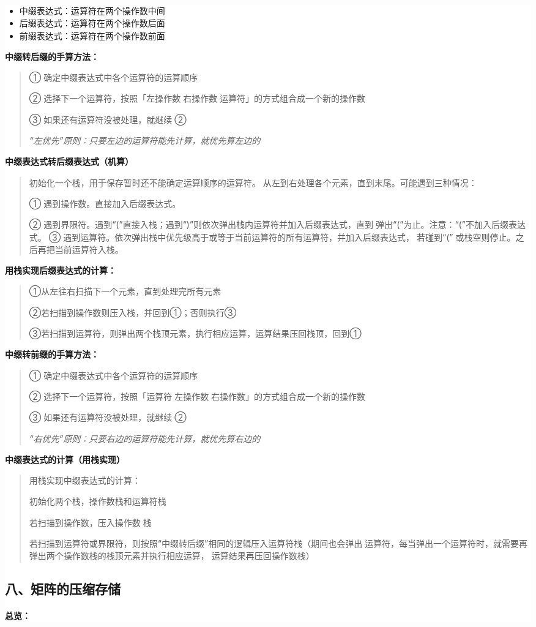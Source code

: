 + 中缀表达式：运算符在两个操作数中间
+ 后缀表达式：运算符在两个操作数后面
+ 前缀表达式：运算符在两个操作数前面

**中缀转后缀的手算方法：** 

> ① 确定中缀表达式中各个运算符的运算顺序 
>
> ② 选择下一个运算符，按照「左操作数 右操作数 运算符」的方式组合成一个新的操作数 
>
> ③ 如果还有运算符没被处理，就继续 ②
>
> *“左优先”原则：只要左边的运算符能先计算，就优先算左边的*

**中缀表达式转后缀表达式（机算）**

> 初始化一个栈，用于保存暂时还不能确定运算顺序的运算符。 从左到右处理各个元素，直到末尾。可能遇到三种情况： 
>
> ① 遇到操作数。直接加入后缀表达式。 
>
> ② 遇到界限符。遇到“(”直接入栈；遇到“)”则依次弹出栈内运算符并加入后缀表达式，直到 弹出“(”为止。注意：“(”不加入后缀表达式。 ③ 遇到运算符。依次弹出栈中优先级高于或等于当前运算符的所有运算符，并加入后缀表达式， 若碰到“(” 或栈空则停止。之后再把当前运算符入栈。

**用栈实现后缀表达式的计算：** 

> ①从左往右扫描下一个元素，直到处理完所有元素 
>
> ②若扫描到操作数则压入栈，并回到①；否则执行③ 
>
> ③若扫描到运算符，则弹出两个栈顶元素，执行相应运算，运算结果压回栈顶，回到①

**中缀转前缀的手算方法：** 

> ① 确定中缀表达式中各个运算符的运算顺序 
>
> ② 选择下一个运算符，按照「运算符 左操作数 右操作数」的方式组合成一个新的操作数 
>
> ③ 如果还有运算符没被处理，就继续 ②
>
> *“右优先”原则：只要右边的运算符能先计算，就优先算右边的*

**中缀表达式的计算（用栈实现）**

> 用栈实现中缀表达式的计算： 
>
> 初始化两个栈，操作数栈和运算符栈 
>
> 若扫描到操作数，压入操作数        栈 
>
> 若扫描到运算符或界限符，则按照“中缀转后缀”相同的逻辑压入运算符栈（期间也会弹出 运算符，每当弹出一个运算符时，就需要再弹出两个操作数栈的栈顶元素并执行相应运算， 运算结果再压回操作数栈）

## 八、矩阵的压缩存储

**总览：**
